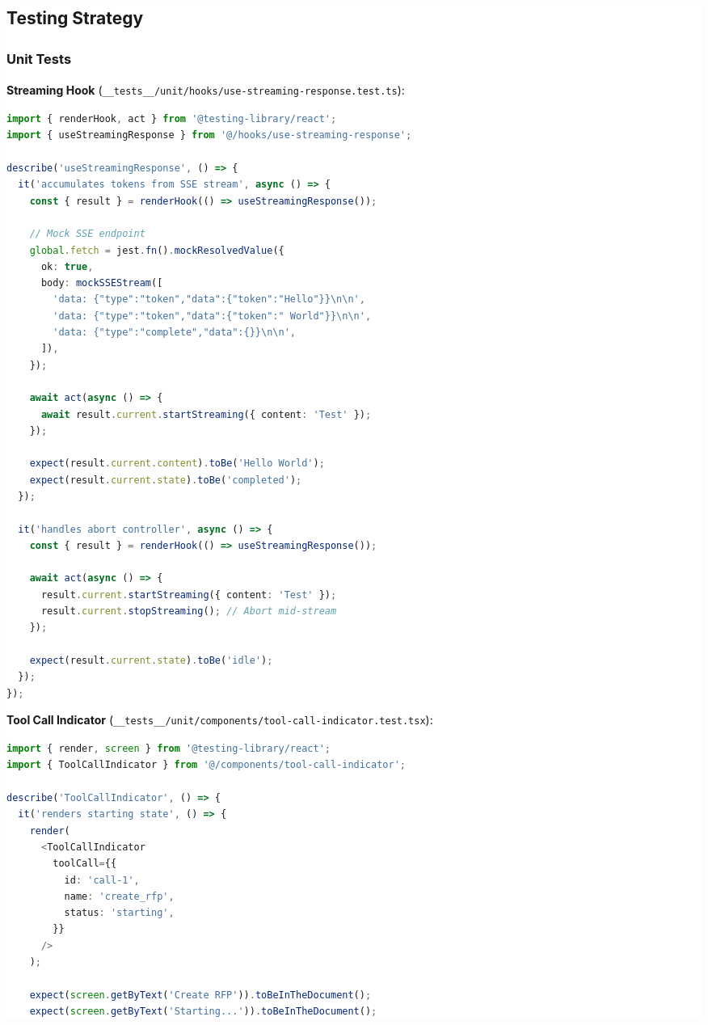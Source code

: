 
## Testing Strategy

### Unit Tests

**Streaming Hook** (`__tests__/unit/hooks/use-streaming-response.test.ts`):
```typescript
import { renderHook, act } from '@testing-library/react';
import { useStreamingResponse } from '@/hooks/use-streaming-response';

describe('useStreamingResponse', () => {
  it('accumulates tokens from SSE stream', async () => {
    const { result } = renderHook(() => useStreamingResponse());

    // Mock SSE endpoint
    global.fetch = jest.fn().mockResolvedValue({
      ok: true,
      body: mockSSEStream([
        'data: {"type":"token","data":{"token":"Hello"}}\n\n',
        'data: {"type":"token","data":{"token":" World"}}\n\n',
        'data: {"type":"complete","data":{}}\n\n',
      ]),
    });

    await act(async () => {
      await result.current.startStreaming({ content: 'Test' });
    });

    expect(result.current.content).toBe('Hello World');
    expect(result.current.state).toBe('completed');
  });

  it('handles abort controller', async () => {
    const { result } = renderHook(() => useStreamingResponse());

    await act(async () => {
      result.current.startStreaming({ content: 'Test' });
      result.current.stopStreaming(); // Abort mid-stream
    });

    expect(result.current.state).toBe('idle');
  });
});
```

**Tool Call Indicator** (`__tests__/unit/components/tool-call-indicator.test.tsx`):
```typescript
import { render, screen } from '@testing-library/react';
import { ToolCallIndicator } from '@/components/tool-call-indicator';

describe('ToolCallIndicator', () => {
  it('renders starting state', () => {
    render(
      <ToolCallIndicator
        toolCall={{
          id: 'call-1',
          name: 'create_rfp',
          status: 'starting',
        }}
      />
    );

    expect(screen.getByText('Create RFP')).toBeInTheDocument();
    expect(screen.getByText('Starting...')).toBeInTheDocument();
```